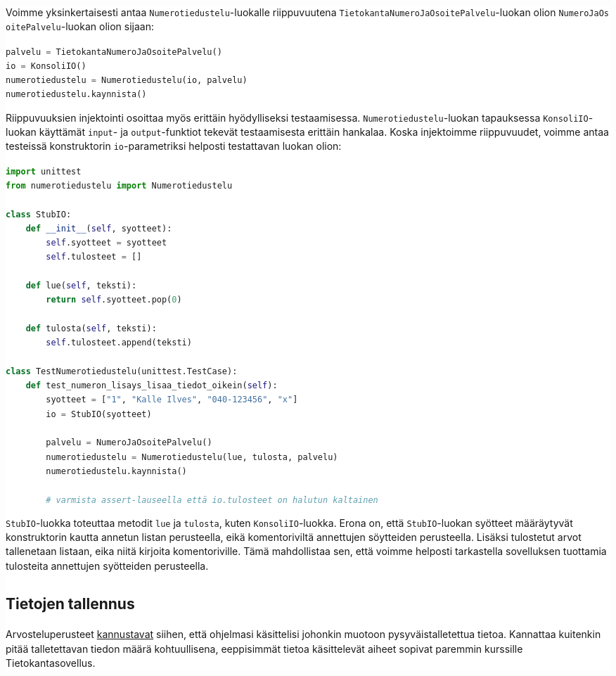 Voimme yksinkertaisesti antaa `Numerotiedustelu`-luokalle riippuvuutena `TietokantaNumeroJaOsoitePalvelu`-luokan olion
`NumeroJaOsoitePalvelu`-luokan olion sijaan:

```python
palvelu = TietokantaNumeroJaOsoitePalvelu()
io = KonsoliIO()
numerotiedustelu = Numerotiedustelu(io, palvelu)
numerotiedustelu.kaynnista()
```

Riippuvuuksien injektointi osoittaa myös erittäin hyödylliseksi testaamisessa. `Numerotiedustelu`-luokan tapauksessa `KonsoliIO`-luokan käyttämät `input`- ja `output`-funktiot tekevät testaamisesta erittäin hankalaa. Koska injektoimme riippuvuudet, voimme antaa testeissä konstruktorin `io`-parametriksi helposti testattavan luokan olion:

```python
import unittest
from numerotiedustelu import Numerotiedustelu

class StubIO:
    def __init__(self, syotteet):
        self.syotteet = syotteet
        self.tulosteet = []

    def lue(self, teksti):
        return self.syotteet.pop(0)

    def tulosta(self, teksti):
        self.tulosteet.append(teksti)

class TestNumerotiedustelu(unittest.TestCase):
    def test_numeron_lisays_lisaa_tiedot_oikein(self):
        syotteet = ["1", "Kalle Ilves", "040-123456", "x"]
        io = StubIO(syotteet)

        palvelu = NumeroJaOsoitePalvelu()
        numerotiedustelu = Numerotiedustelu(lue, tulosta, palvelu)
        numerotiedustelu.kaynnista()

        # varmista assert-lauseella että io.tulosteet on halutun kaltainen
```

`StubIO`-luokka toteuttaa metodit `lue` ja `tulosta`, kuten `KonsoliIO`-luokka. Erona on, että `StubIO`-luokan syötteet määräytyvät konstruktorin kautta annetun listan perusteella, eikä komentoriviltä annettujen söytteiden perusteella. Lisäksi tulostetut arvot tallenetaan listaan, eika niitä kirjoita komentoriville. Tämä mahdollistaa sen, että voimme helposti tarkastella sovelluksen tuottamia tulosteita annettujen syötteiden perusteella. 

## Tietojen tallennus

Arvosteluperusteet [kannustavat](./arvosteluperusteet.md) siihen, että ohjelmasi käsittelisi johonkin muotoon pysyväistalletettua tietoa. Kannattaa kuitenkin pitää talletettavan tiedon määrä kohtuullisena, eeppisimmät tietoa käsittelevät aiheet sopivat paremmin kurssille Tietokantasovellus.
